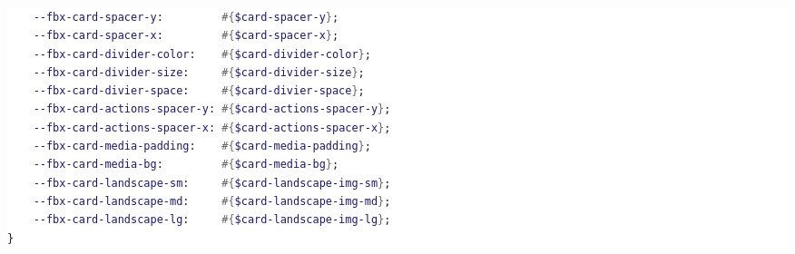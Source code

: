 ```sass
    --fbx-card-spacer-y:         #{$card-spacer-y};
    --fbx-card-spacer-x:         #{$card-spacer-x};
    --fbx-card-divider-color:    #{$card-divider-color};
    --fbx-card-divider-size:     #{$card-divider-size};
    --fbx-card-divier-space:     #{$card-divier-space};
    --fbx-card-actions-spacer-y: #{$card-actions-spacer-y};
    --fbx-card-actions-spacer-x: #{$card-actions-spacer-x};
    --fbx-card-media-padding:    #{$card-media-padding};
    --fbx-card-media-bg:         #{$card-media-bg};
    --fbx-card-landscape-sm:     #{$card-landscape-img-sm};
    --fbx-card-landscape-md:     #{$card-landscape-img-md};
    --fbx-card-landscape-lg:     #{$card-landscape-img-lg};
}
```